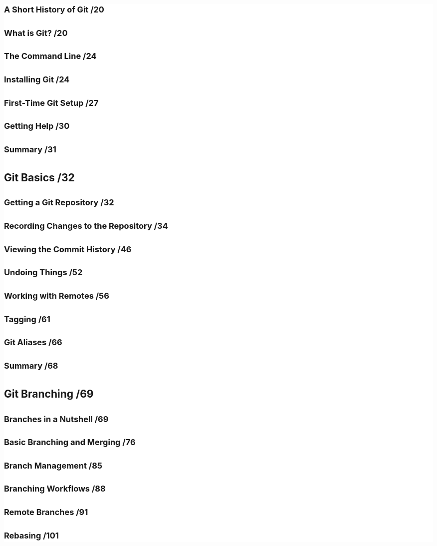 ### A Short History of Git /20

### What is Git? /20

### The Command Line /24

### Installing Git /24

### First-Time Git Setup /27

### Getting Help /30

### Summary /31

## Git Basics /32

### Getting a Git Repository /32

### Recording Changes to the Repository /34

### Viewing the Commit History /46

### Undoing Things /52

### Working with Remotes /56

### Tagging /61

### Git Aliases /66

### Summary /68

## Git Branching /69

### Branches in a Nutshell /69

### Basic Branching and Merging /76

### Branch Management /85

### Branching Workflows /88

### Remote Branches /91

### Rebasing /101
